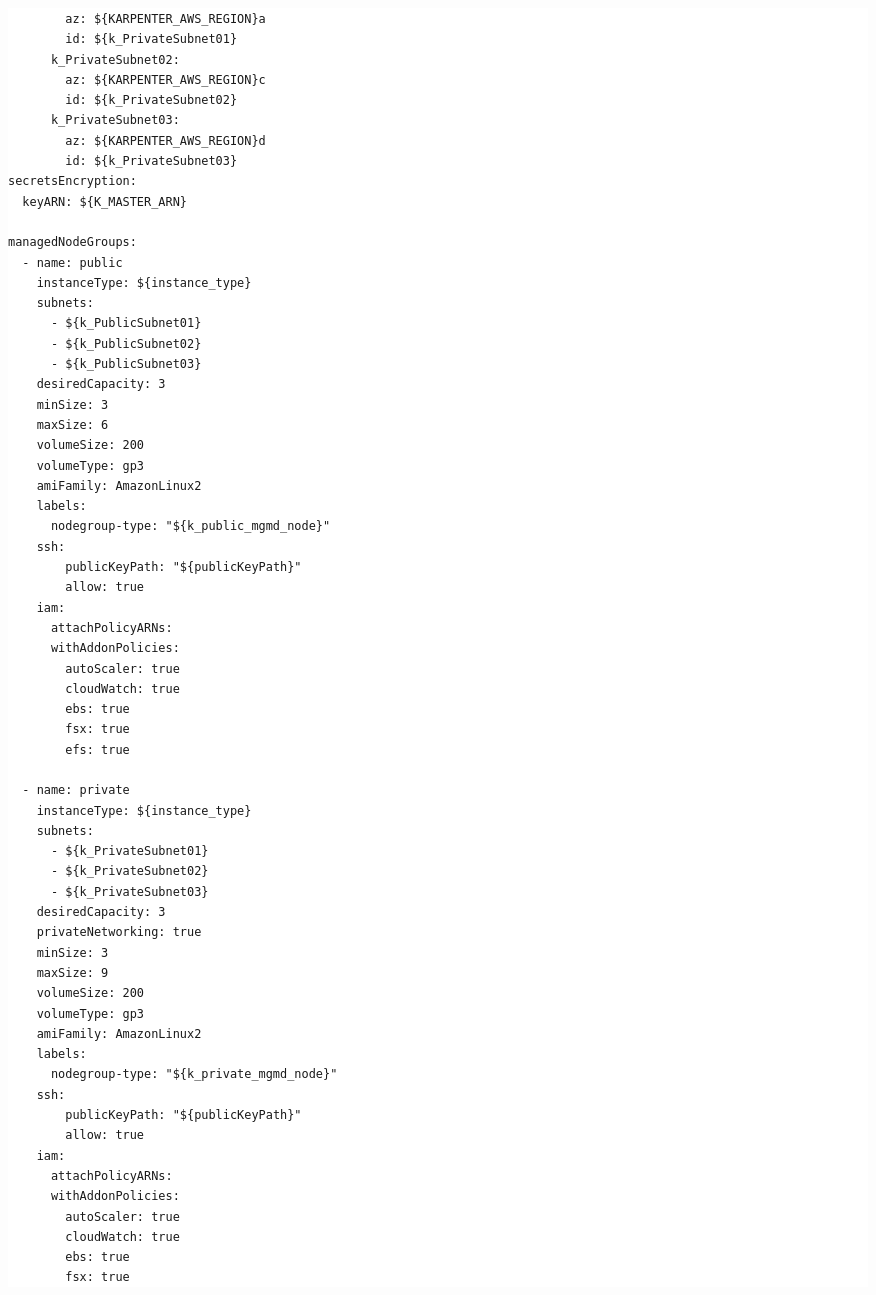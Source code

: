 ```
        az: ${KARPENTER_AWS_REGION}a
        id: ${k_PrivateSubnet01}
      k_PrivateSubnet02:
        az: ${KARPENTER_AWS_REGION}c
        id: ${k_PrivateSubnet02}
      k_PrivateSubnet03:
        az: ${KARPENTER_AWS_REGION}d
        id: ${k_PrivateSubnet03}
secretsEncryption:
  keyARN: ${K_MASTER_ARN}

managedNodeGroups:
  - name: public
    instanceType: ${instance_type}
    subnets:
      - ${k_PublicSubnet01}
      - ${k_PublicSubnet02}
      - ${k_PublicSubnet03}
    desiredCapacity: 3
    minSize: 3
    maxSize: 6
    volumeSize: 200
    volumeType: gp3 
    amiFamily: AmazonLinux2
    labels:
      nodegroup-type: "${k_public_mgmd_node}"
    ssh: 
        publicKeyPath: "${publicKeyPath}"
        allow: true
    iam:
      attachPolicyARNs:
      withAddonPolicies:
        autoScaler: true
        cloudWatch: true
        ebs: true
        fsx: true
        efs: true
        
  - name: private
    instanceType: ${instance_type}
    subnets:
      - ${k_PrivateSubnet01}
      - ${k_PrivateSubnet02}
      - ${k_PrivateSubnet03}
    desiredCapacity: 3
    privateNetworking: true
    minSize: 3
    maxSize: 9
    volumeSize: 200
    volumeType: gp3 
    amiFamily: AmazonLinux2
    labels:
      nodegroup-type: "${k_private_mgmd_node}"
    ssh: 
        publicKeyPath: "${publicKeyPath}"
        allow: true
    iam:
      attachPolicyARNs:
      withAddonPolicies:
        autoScaler: true
        cloudWatch: true
        ebs: true
        fsx: true
```